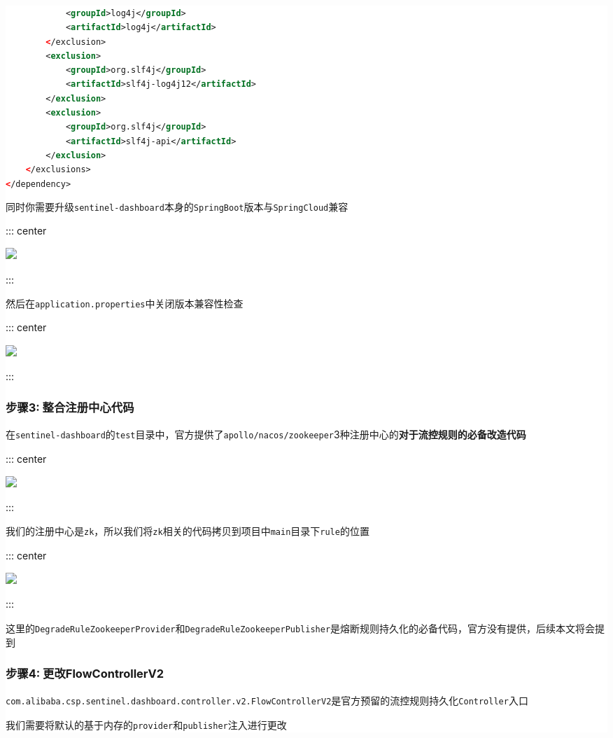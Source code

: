 ```xml
            <groupId>log4j</groupId>
            <artifactId>log4j</artifactId>
        </exclusion>
        <exclusion>
            <groupId>org.slf4j</groupId>
            <artifactId>slf4j-log4j12</artifactId>
        </exclusion>
        <exclusion>
            <groupId>org.slf4j</groupId>
            <artifactId>slf4j-api</artifactId>
        </exclusion>
    </exclusions>
</dependency>
```

同时你需要升级`sentinel-dashboard`本身的`SpringBoot`版本与`SpringCloud`兼容

::: center

![](https://image-1-1257237419.cos.ap-chongqing.myqcloud.com/sentinel-dashboard/sentinel-dashboard-5.png/zipstyle)

:::

然后在`application.properties`中关闭版本兼容性检查

::: center

![](https://image-1-1257237419.cos.ap-chongqing.myqcloud.com/sentinel-dashboard/sentinel-dashboard-6.png/zipstyle)

:::

### 步骤3: 整合注册中心代码

在`sentinel-dashboard`的`test`目录中，官方提供了`apollo/nacos/zookeeper`3种注册中心的**对于流控规则的必备改造代码**

::: center

![](https://image-1-1257237419.cos.ap-chongqing.myqcloud.com/sentinel-dashboard/sentinel-dashboard-7.png/zipstyle)

:::

我们的注册中心是`zk`，所以我们将`zk`相关的代码拷贝到项目中`main`目录下`rule`的位置

::: center

![](https://image-1-1257237419.cos.ap-chongqing.myqcloud.com/sentinel-dashboard/sentinel-dashboard-8.png/zipstyle)

:::

这里的`DegradeRuleZookeeperProvider`和`DegradeRuleZookeeperPublisher`是熔断规则持久化的必备代码，官方没有提供，后续本文将会提到

### 步骤4: 更改FlowControllerV2

`com.alibaba.csp.sentinel.dashboard.controller.v2.FlowControllerV2`是官方预留的流控规则持久化`Controller`入口

我们需要将默认的基于内存的`provider`和`publisher`注入进行更改
